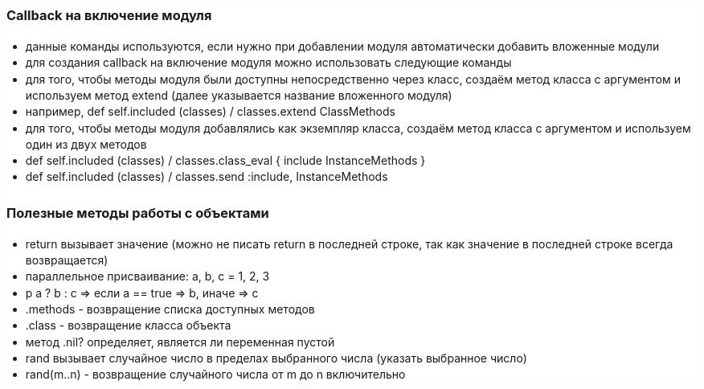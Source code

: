 ### Callback на включение модуля
* данные команды используются, если нужно при добавлении модуля автоматически добавить вложенные модули
* для создания callback на включение модуля можно использовать следующие команды
* для того, чтобы методы модуля были доступны непосредственно через класс, создаём метод класса с аргументом и используем метод extend (далее указывается название вложенного модуля)
* например, def self.included (classes) / classes.extend ClassMethods
* для того, чтобы методы модуля добавлялись как экземпляр класса, создаём метод класса с аргументом и используем один из двух методов
* def self.included (classes) / classes.class_eval { include InstanceMethods }
* def self.included (classes) / classes.send :include, InstanceMethods

### Полезные методы работы с объектами
* return вызывает значение (можно не писать return в последней строке, так как значение в последней строке всегда возвращается)
* параллельное присваивание: a, b, c = 1, 2, 3
* p a ? b : c => если a == true => b, иначе => c
* .methods - возвращение списка доступных методов
* .class - возвращение класса объекта
* метод .nil? определяет, является ли переменная пустой
* rand вызывает случайное число в пределах выбранного числа (указать выбранное число)
* rand(m..n) - возвращение случайного числа от m до n включительно
